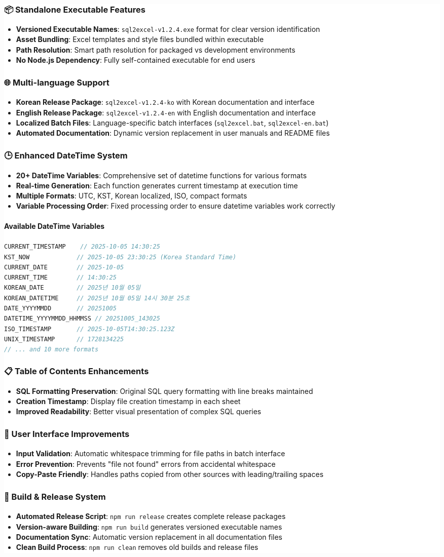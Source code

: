 ### 📦 Standalone Executable Features
- **Versioned Executable Names**: `sql2excel-v1.2.4.exe` format for clear version identification
- **Asset Bundling**: Excel templates and style files bundled within executable
- **Path Resolution**: Smart path resolution for packaged vs development environments
- **No Node.js Dependency**: Fully self-contained executable for end users

### 🌐 Multi-language Support
- **Korean Release Package**: `sql2excel-v1.2.4-ko` with Korean documentation and interface
- **English Release Package**: `sql2excel-v1.2.4-en` with English documentation and interface
- **Localized Batch Files**: Language-specific batch interfaces (`sql2excel.bat`, `sql2excel-en.bat`)
- **Automated Documentation**: Dynamic version replacement in user manuals and README files

### 🕒 Enhanced DateTime System
- **20+ DateTime Variables**: Comprehensive set of datetime functions for various formats
- **Real-time Generation**: Each function generates current timestamp at execution time
- **Multiple Formats**: UTC, KST, Korean localized, ISO, compact formats
- **Variable Processing Order**: Fixed processing order to ensure datetime variables work correctly

#### Available DateTime Variables
```javascript
CURRENT_TIMESTAMP    // 2025-10-05 14:30:25
KST_NOW             // 2025-10-05 23:30:25 (Korea Standard Time)
CURRENT_DATE        // 2025-10-05
CURRENT_TIME        // 14:30:25
KOREAN_DATE         // 2025년 10월 05일
KOREAN_DATETIME     // 2025년 10월 05일 14시 30분 25초
DATE_YYYYMMDD       // 20251005
DATETIME_YYYYMMDD_HHMMSS // 20251005_143025
ISO_TIMESTAMP       // 2025-10-05T14:30:25.123Z
UNIX_TIMESTAMP      // 1728134225
// ... and 10 more formats
```

### 📋 Table of Contents Enhancements
- **SQL Formatting Preservation**: Original SQL query formatting with line breaks maintained
- **Creation Timestamp**: Display file creation timestamp in each sheet
- **Improved Readability**: Better visual presentation of complex SQL queries

### 🔧 User Interface Improvements
- **Input Validation**: Automatic whitespace trimming for file paths in batch interface
- **Error Prevention**: Prevents "file not found" errors from accidental whitespace
- **Copy-Paste Friendly**: Handles paths copied from other sources with leading/trailing spaces

### 🚀 Build & Release System
- **Automated Release Script**: `npm run release` creates complete release packages
- **Version-aware Building**: `npm run build` generates versioned executable names
- **Documentation Sync**: Automatic version replacement in all documentation files
- **Clean Build Process**: `npm run clean` removes old builds and release files
